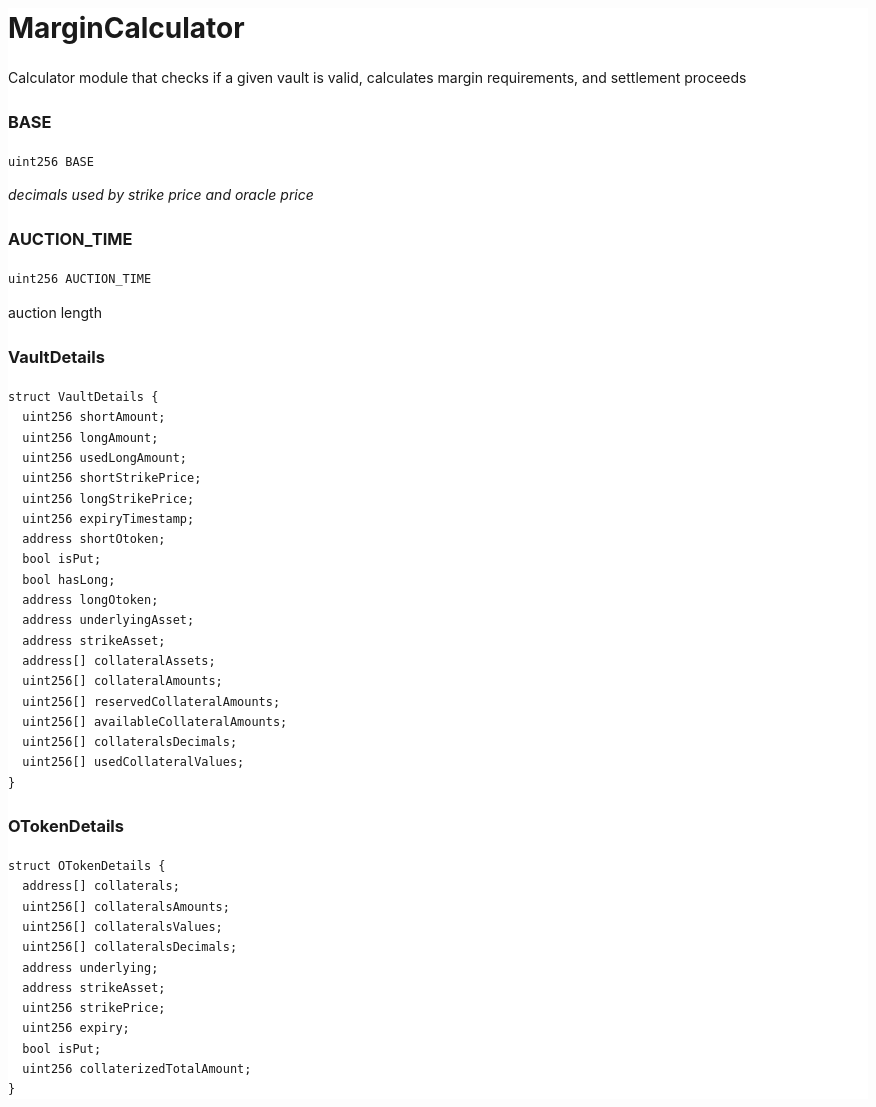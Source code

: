 # MarginCalculator

Calculator module that checks if a given vault is valid, calculates margin requirements, and settlement proceeds

### BASE

```solidity
uint256 BASE
```

_decimals used by strike price and oracle price_

### AUCTION_TIME

```solidity
uint256 AUCTION_TIME
```

auction length

### VaultDetails

```solidity
struct VaultDetails {
  uint256 shortAmount;
  uint256 longAmount;
  uint256 usedLongAmount;
  uint256 shortStrikePrice;
  uint256 longStrikePrice;
  uint256 expiryTimestamp;
  address shortOtoken;
  bool isPut;
  bool hasLong;
  address longOtoken;
  address underlyingAsset;
  address strikeAsset;
  address[] collateralAssets;
  uint256[] collateralAmounts;
  uint256[] reservedCollateralAmounts;
  uint256[] availableCollateralAmounts;
  uint256[] collateralsDecimals;
  uint256[] usedCollateralValues;
}

```

### OTokenDetails

```solidity
struct OTokenDetails {
  address[] collaterals;
  uint256[] collateralsAmounts;
  uint256[] collateralsValues;
  uint256[] collateralsDecimals;
  address underlying;
  address strikeAsset;
  uint256 strikePrice;
  uint256 expiry;
  bool isPut;
  uint256 collaterizedTotalAmount;
}

```
